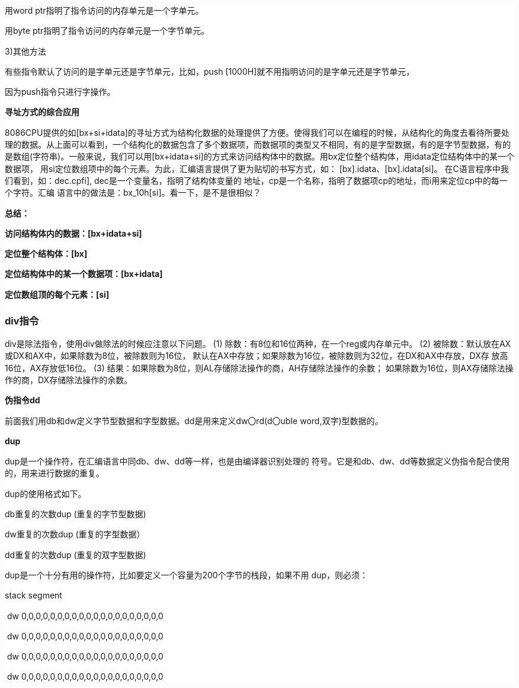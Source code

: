 用word ptr指明了指令访问的内存单元是一个字单元。

用byte ptr指明了指令访问的内存单元是一个字节单元。

3)其他方法

有些指令默认了访问的是字单元还是字节单元，比如，push [1000H]就不用指明访问的是字单元还是字节单元，

因为push指令只进行字操作。

**寻址方式的综合应用**

8086CPU提供的如[bx+si+idata]的寻址方式为结构化数据的处理提供了方便。使得我们可以在编程的时候，从结构化的角度去看待所要处理的数据。从上面可以看到，一个结构化的数据包含了多个数据项，而数据项的类型又不相同，有的是字型数据，有的是字节型数据，有的是数组(字符串)。一般来说，我们可以用[bx+idata+si]的方式来访问结构体中的数据。用bx定位整个结构体，用idata定位结构体中的某一个数据项， 用si定位数组项中的每个元素。为此，汇编语言提供了更为贴切的书写方式，如： [bx].idata、[bx].idata[si]。
在C语言程序中我们看到，如：dec.cpfi], dec是一个变量名，指明了结构体变量的 地址，cp是一个名称，指明了数据项cp的地址，而i用来定位cp中的每一个字符。汇编 语言中的做法是：bx_10h[si]。看一下，是不是很相似？

**总结：**

**访问结构体内的数据：[bx+idata+si]**

**定位整个结构体：[bx]**

**定位结构体中的某一个数据项：[bx+idata]**

**定位数组顶的每个元素：[si]**

### div指令

div是除法指令，使用div做除法的时候应注意以下问题。
(1)	除数：有8位和16位两种，在一个reg或内存单元中。
(2) 被除数：默认放在AX或DX和AX中，如果除数为8位，被除数则为16位， 默认在AX中存放；如果除数为16位，被除数则为32位，在DX和AX中存放，DX存 放高16位，AX存放低16位。
(3) 结果：如果除数为8位，则AL存储除法操作的商，AH存储除法操作的余数； 如果除数为16位，则AX存储除法操作的商，DX存储除法操作的余数。

**伪指令dd**

前面我们用db和dw定义字节型数据和字型数据。dd是用来定义dw〇rd(d〇ubIe word,双字)型数据的。

**dup**

dup是一个操作符，在汇编语言中同db、dw、dd等一样，也是由编译器识别处理的 符号。它是和db、dw、dd等数据定义伪指令配合使用的，用来进行数据的重复。

dup的使用格式如下。

db重复的次数dup (重复的字节型数据)

dw重复的次数dup (重复的字型数据）

dd重复的次数dup (重复的双字型数据)

dup是一个十分有用的操作符，比如要定义一个容量为200个字节的栈段，如果不用 dup，则必须：

stack segment 

​	dw 0,0,0,0,0,0,0,0,0,0,0,0,0,0,0,0,0,0,0,0

​	dw 0,0,0,0,0,0,0,0,0,0,0,0,0,0,0,0,0,0,0,0

​	dw 0,0,0,0,0,0,0,0,0,0,0,0,0,0,0,0,0,0,0,0

​	dw 0,0,0,0,0,0,0,0,0,0,0,0,0,0,0,0,0,0,0,0
